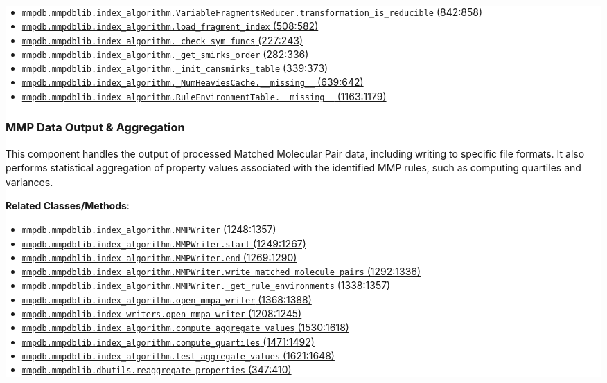 - <a href="https://github.com/rdkit/mmpdb/blob/master/mmpdblib/index_algorithm.py#L842-L858" target="_blank" rel="noopener noreferrer">`mmpdb.mmpdblib.index_algorithm.VariableFragmentsReducer.transformation_is_reducible` (842:858)</a>
- <a href="https://github.com/rdkit/mmpdb/blob/master/mmpdblib/index_algorithm.py#L508-L582" target="_blank" rel="noopener noreferrer">`mmpdb.mmpdblib.index_algorithm.load_fragment_index` (508:582)</a>
- <a href="https://github.com/rdkit/mmpdb/blob/master/mmpdblib/index_algorithm.py#L227-L243" target="_blank" rel="noopener noreferrer">`mmpdb.mmpdblib.index_algorithm._check_sym_funcs` (227:243)</a>
- <a href="https://github.com/rdkit/mmpdb/blob/master/mmpdblib/index_algorithm.py#L282-L336" target="_blank" rel="noopener noreferrer">`mmpdb.mmpdblib.index_algorithm._get_smirks_order` (282:336)</a>
- <a href="https://github.com/rdkit/mmpdb/blob/master/mmpdblib/index_algorithm.py#L339-L373" target="_blank" rel="noopener noreferrer">`mmpdb.mmpdblib.index_algorithm._init_cansmirks_table` (339:373)</a>
- <a href="https://github.com/rdkit/mmpdb/blob/master/mmpdblib/index_algorithm.py#L639-L642" target="_blank" rel="noopener noreferrer">`mmpdb.mmpdblib.index_algorithm._NumHeaviesCache.__missing__` (639:642)</a>
- <a href="https://github.com/rdkit/mmpdb/blob/master/mmpdblib/index_algorithm.py#L1163-L1179" target="_blank" rel="noopener noreferrer">`mmpdb.mmpdblib.index_algorithm.RuleEnvironmentTable.__missing__` (1163:1179)</a>


### MMP Data Output & Aggregation
This component handles the output of processed Matched Molecular Pair data, including writing to specific file formats. It also performs statistical aggregation of property values associated with the identified MMP rules, such as computing quartiles and variances.


**Related Classes/Methods**:

- <a href="https://github.com/rdkit/mmpdb/blob/master/mmpdblib/index_algorithm.py#L1248-L1357" target="_blank" rel="noopener noreferrer">`mmpdb.mmpdblib.index_algorithm.MMPWriter` (1248:1357)</a>
- <a href="https://github.com/rdkit/mmpdb/blob/master/mmpdblib/index_algorithm.py#L1249-L1267" target="_blank" rel="noopener noreferrer">`mmpdb.mmpdblib.index_algorithm.MMPWriter.start` (1249:1267)</a>
- <a href="https://github.com/rdkit/mmpdb/blob/master/mmpdblib/index_algorithm.py#L1269-L1290" target="_blank" rel="noopener noreferrer">`mmpdb.mmpdblib.index_algorithm.MMPWriter.end` (1269:1290)</a>
- <a href="https://github.com/rdkit/mmpdb/blob/master/mmpdblib/index_algorithm.py#L1292-L1336" target="_blank" rel="noopener noreferrer">`mmpdb.mmpdblib.index_algorithm.MMPWriter.write_matched_molecule_pairs` (1292:1336)</a>
- <a href="https://github.com/rdkit/mmpdb/blob/master/mmpdblib/index_algorithm.py#L1338-L1357" target="_blank" rel="noopener noreferrer">`mmpdb.mmpdblib.index_algorithm.MMPWriter._get_rule_environments` (1338:1357)</a>
- <a href="https://github.com/rdkit/mmpdb/blob/master/mmpdblib/index_algorithm.py#L1368-L1388" target="_blank" rel="noopener noreferrer">`mmpdb.mmpdblib.index_algorithm.open_mmpa_writer` (1368:1388)</a>
- <a href="https://github.com/rdkit/mmpdb/blob/master/mmpdblib/index_writers.py#L1208-L1245" target="_blank" rel="noopener noreferrer">`mmpdb.mmpdblib.index_writers.open_mmpa_writer` (1208:1245)</a>
- <a href="https://github.com/rdkit/mmpdb/blob/master/mmpdblib/index_algorithm.py#L1530-L1618" target="_blank" rel="noopener noreferrer">`mmpdb.mmpdblib.index_algorithm.compute_aggregate_values` (1530:1618)</a>
- <a href="https://github.com/rdkit/mmpdb/blob/master/mmpdblib/index_algorithm.py#L1471-L1492" target="_blank" rel="noopener noreferrer">`mmpdb.mmpdblib.index_algorithm.compute_quartiles` (1471:1492)</a>
- <a href="https://github.com/rdkit/mmpdb/blob/master/mmpdblib/index_algorithm.py#L1621-L1648" target="_blank" rel="noopener noreferrer">`mmpdb.mmpdblib.index_algorithm.test_aggregate_values` (1621:1648)</a>
- <a href="https://github.com/rdkit/mmpdb/blob/master/mmpdblib/dbutils.py#L347-L410" target="_blank" rel="noopener noreferrer">`mmpdb.mmpdblib.dbutils.reaggregate_properties` (347:410)</a>
